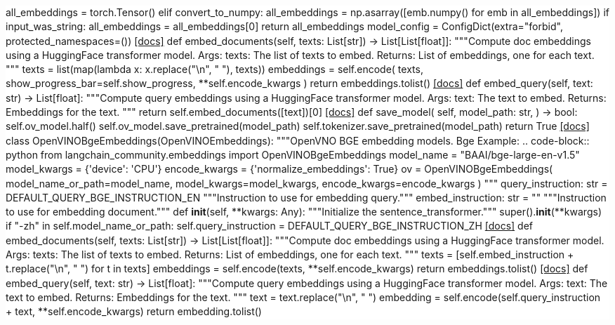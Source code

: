 all_embeddings = torch.Tensor()             elif convert_to_numpy:                 all_embeddings = np.asarray([emb.numpy() for emb in all_embeddings])                  if input_was_string:                 all_embeddings = all_embeddings[0]                  return all_embeddings                             model_config = ConfigDict(extra="forbid", protected_namespaces=())                         [[docs]](https://python.langchain.com/api_reference/community/embeddings/langchain_community.embeddings.openvino.OpenVINOEmbeddings.html#langchain_community.embeddings.openvino.OpenVINOEmbeddings.embed_documents)         def embed_documents(self, texts: List[str]) -> List[List[float]]:             """Compute doc embeddings using a HuggingFace transformer model.                  Args:                 texts: The list of texts to embed.                  Returns:                 List of embeddings, one for each text.             """                  texts = list(map(lambda x: x.replace("\n", " "), texts))             embeddings = self.encode(                 texts, show_progress_bar=self.show_progress, **self.encode_kwargs             )                  return embeddings.tolist()                                        [[docs]](https://python.langchain.com/api_reference/community/embeddings/langchain_community.embeddings.openvino.OpenVINOEmbeddings.html#langchain_community.embeddings.openvino.OpenVINOEmbeddings.embed_query)         def embed_query(self, text: str) -> List[float]:             """Compute query embeddings using a HuggingFace transformer model.                  Args:                 text: The text to embed.                  Returns:                 Embeddings for the text.             """             return self.embed_documents([text])[0]                                        [[docs]](https://python.langchain.com/api_reference/community/embeddings/langchain_community.embeddings.openvino.OpenVINOEmbeddings.html#langchain_community.embeddings.openvino.OpenVINOEmbeddings.save_model)         def save_model(             self,             model_path: str,         ) -> bool:             self.ov_model.half()             self.ov_model.save_pretrained(model_path)             self.tokenizer.save_pretrained(model_path)             return True                                                            [[docs]](https://python.langchain.com/api_reference/community/embeddings/langchain_community.embeddings.openvino.OpenVINOBgeEmbeddings.html#langchain_community.embeddings.openvino.OpenVINOBgeEmbeddings)     class OpenVINOBgeEmbeddings(OpenVINOEmbeddings):         """OpenVNO BGE embedding models.              Bge Example:             .. code-block:: python                      from langchain_community.embeddings import OpenVINOBgeEmbeddings                      model_name = "BAAI/bge-large-en-v1.5"                 model_kwargs = {'device': 'CPU'}                 encode_kwargs = {'normalize_embeddings': True}                 ov = OpenVINOBgeEmbeddings(                     model_name_or_path=model_name,                     model_kwargs=model_kwargs,                     encode_kwargs=encode_kwargs                 )         """              query_instruction: str = DEFAULT_QUERY_BGE_INSTRUCTION_EN         """Instruction to use for embedding query."""         embed_instruction: str = ""         """Instruction to use for embedding document."""              def __init__(self, **kwargs: Any):             """Initialize the sentence_transformer."""             super().__init__(**kwargs)                  if "-zh" in self.model_name_or_path:                 self.query_instruction =
DEFAULT_QUERY_BGE_INSTRUCTION_ZH                         [[docs]](https://python.langchain.com/api_reference/community/embeddings/langchain_community.embeddings.openvino.OpenVINOBgeEmbeddings.html#langchain_community.embeddings.openvino.OpenVINOBgeEmbeddings.embed_documents)         def embed_documents(self, texts: List[str]) -> List[List[float]]:             """Compute doc embeddings using a HuggingFace transformer model.                  Args:                 texts: The list of texts to embed.                  Returns:                 List of embeddings, one for each text.             """             texts = [self.embed_instruction + t.replace("\n", " ") for t in texts]             embeddings = self.encode(texts, **self.encode_kwargs)             return embeddings.tolist()                                        [[docs]](https://python.langchain.com/api_reference/community/embeddings/langchain_community.embeddings.openvino.OpenVINOBgeEmbeddings.html#langchain_community.embeddings.openvino.OpenVINOBgeEmbeddings.embed_query)         def embed_query(self, text: str) -> List[float]:             """Compute query embeddings using a HuggingFace transformer model.                  Args:                 text: The text to embed.                  Returns:                 Embeddings for the text.             """             text = text.replace("\n", " ")             embedding = self.encode(self.query_instruction + text, **self.encode_kwargs)             return embedding.tolist()